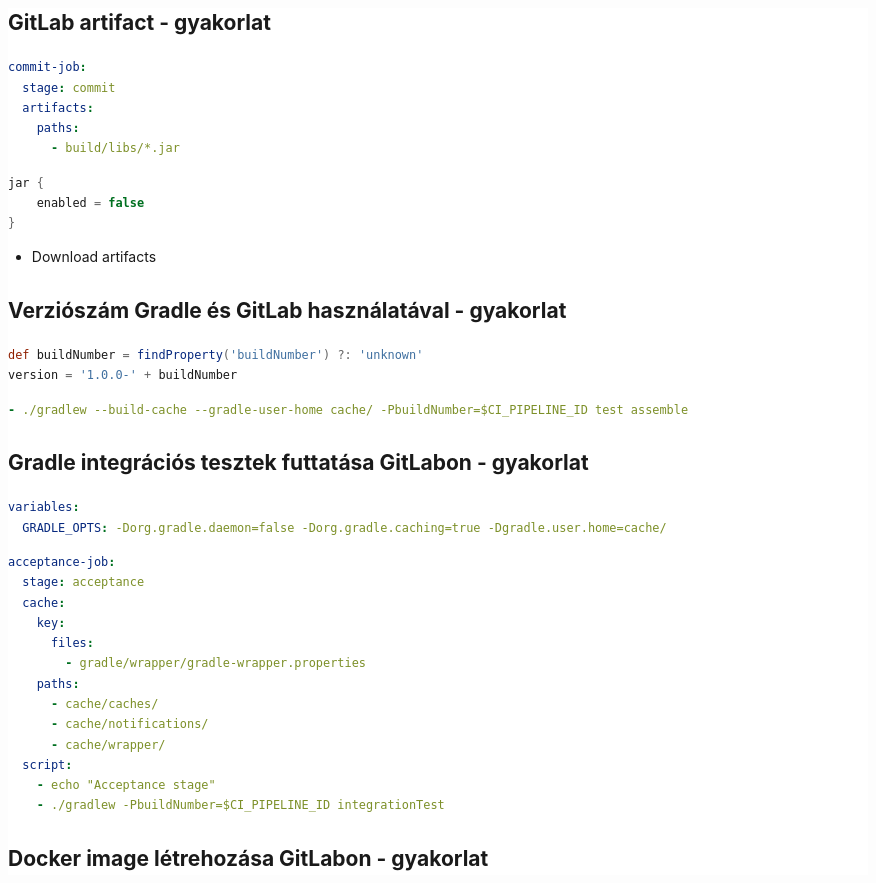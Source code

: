 ## GitLab artifact - gyakorlat

```yaml
commit-job:
  stage: commit
  artifacts:
    paths:
      - build/libs/*.jar
```

```groovy
jar {
    enabled = false
}
```

* Download artifacts

## Verziószám Gradle és GitLab használatával - gyakorlat

```groovy
def buildNumber = findProperty('buildNumber') ?: 'unknown'
version = '1.0.0-' + buildNumber
```

```yaml
- ./gradlew --build-cache --gradle-user-home cache/ -PbuildNumber=$CI_PIPELINE_ID test assemble
```

## Gradle integrációs tesztek futtatása GitLabon - gyakorlat

```yaml
variables:
  GRADLE_OPTS: -Dorg.gradle.daemon=false -Dorg.gradle.caching=true -Dgradle.user.home=cache/
```

```yaml
acceptance-job:
  stage: acceptance
  cache:
    key:
      files:
        - gradle/wrapper/gradle-wrapper.properties
    paths:
      - cache/caches/
      - cache/notifications/
      - cache/wrapper/      
  script:
    - echo "Acceptance stage"
    - ./gradlew -PbuildNumber=$CI_PIPELINE_ID integrationTest
```

## Docker image létrehozása GitLabon - gyakorlat
